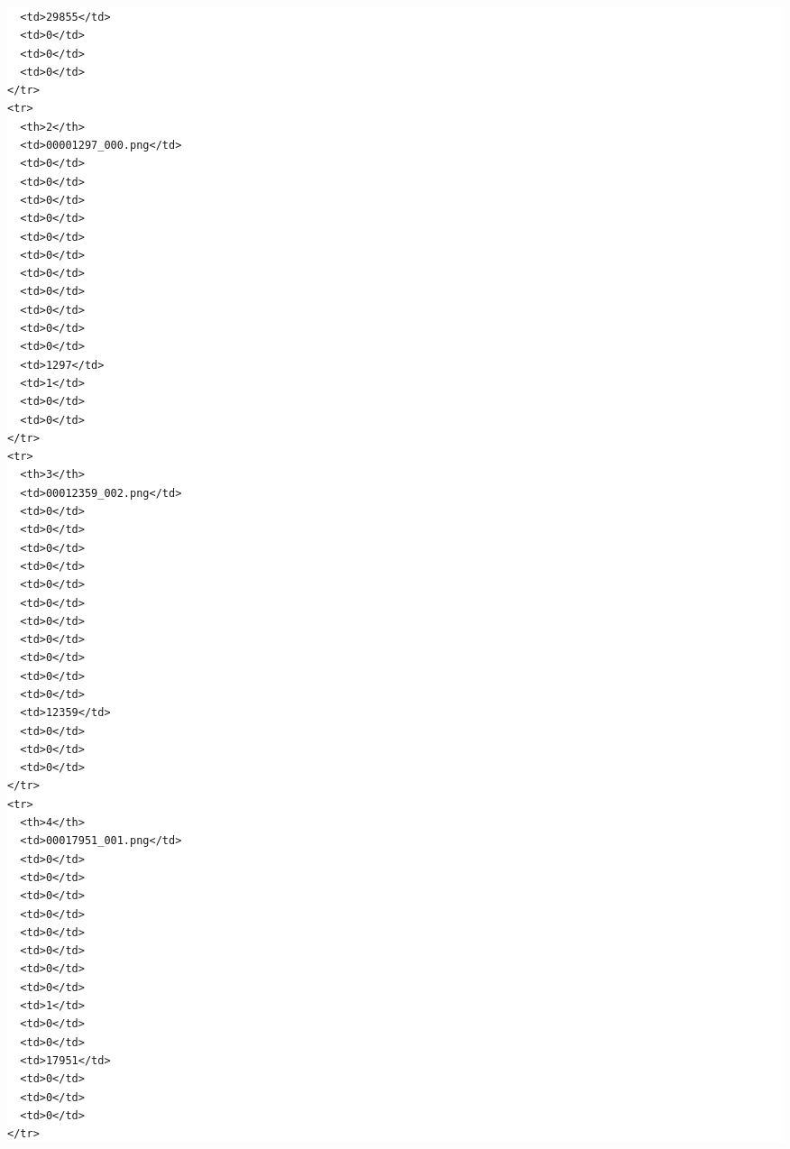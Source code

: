       <td>29855</td>
      <td>0</td>
      <td>0</td>
      <td>0</td>
    </tr>
    <tr>
      <th>2</th>
      <td>00001297_000.png</td>
      <td>0</td>
      <td>0</td>
      <td>0</td>
      <td>0</td>
      <td>0</td>
      <td>0</td>
      <td>0</td>
      <td>0</td>
      <td>0</td>
      <td>0</td>
      <td>0</td>
      <td>1297</td>
      <td>1</td>
      <td>0</td>
      <td>0</td>
    </tr>
    <tr>
      <th>3</th>
      <td>00012359_002.png</td>
      <td>0</td>
      <td>0</td>
      <td>0</td>
      <td>0</td>
      <td>0</td>
      <td>0</td>
      <td>0</td>
      <td>0</td>
      <td>0</td>
      <td>0</td>
      <td>0</td>
      <td>12359</td>
      <td>0</td>
      <td>0</td>
      <td>0</td>
    </tr>
    <tr>
      <th>4</th>
      <td>00017951_001.png</td>
      <td>0</td>
      <td>0</td>
      <td>0</td>
      <td>0</td>
      <td>0</td>
      <td>0</td>
      <td>0</td>
      <td>0</td>
      <td>1</td>
      <td>0</td>
      <td>0</td>
      <td>17951</td>
      <td>0</td>
      <td>0</td>
      <td>0</td>
    </tr>
  </tbody>
</table>